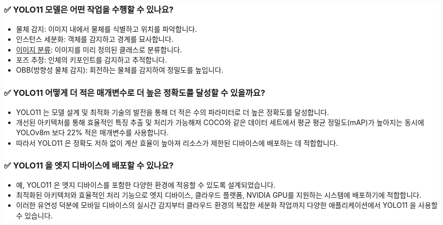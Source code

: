 ### ✅ YOLO11 모델은 어떤 작업을 수행할 수 있나요?
- 물체 감지: 이미지 내에서 물체를 식별하고 위치를 파악합니다.
- 인스턴스 세분화: 객체를 감지하고 경계를 묘사합니다.
- [이미지 분류](https://www.ultralytics.com/glossary/image-classification): 이미지를 미리 정의된 클래스로 분류합니다.
- 포즈 추정: 인체의 키포인트를 감지하고 추적합니다.
- OBB(방향성 물체 감지): 회전하는 물체를 감지하여 정밀도를 높입니다.

### ✅ YOLO11 어떻게 더 적은 매개변수로 더 높은 정확도를 달성할 수 있을까요?
- YOLO11 는 모델 설계 및 최적화 기술의 발전을 통해 더 적은 수의 파라미터로 더 높은 정확도를 달성합니다.
- 개선된 아키텍처를 통해 효율적인 특징 추출 및 처리가 가능해져 COCO와 같은 데이터 세트에서 평균 평균 정밀도(mAP)가 높아지는 동시에 YOLOv8m 보다 22% 적은 매개변수를 사용합니다.
- 따라서 YOLO11 은 정확도 저하 없이 계산 효율이 높아져 리소스가 제한된 디바이스에 배포하는 데 적합합니다.

### ✅ YOLO11 을 엣지 디바이스에 배포할 수 있나요?
- 예, YOLO11 은 엣지 디바이스를 포함한 다양한 환경에 적응할 수 있도록 설계되었습니다.
- 최적화된 아키텍처와 효율적인 처리 기능으로 엣지 디바이스, 클라우드 플랫폼, NVIDIA GPU를 지원하는 시스템에 배포하기에 적합합니다.
- 이러한 유연성 덕분에 모바일 디바이스의 실시간 감지부터 클라우드 환경의 복잡한 세분화 작업까지 다양한 애플리케이션에서 YOLO11 을 사용할 수 있습니다. 


